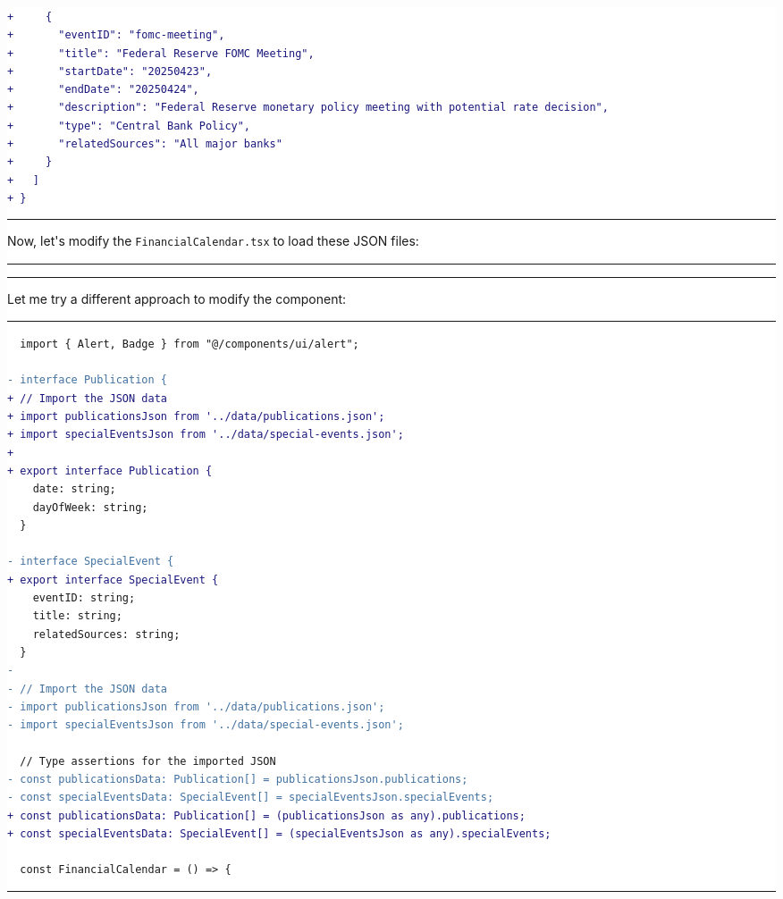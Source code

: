 ```diff
+     {
+       "eventID": "fomc-meeting",
+       "title": "Federal Reserve FOMC Meeting",
+       "startDate": "20250423",
+       "endDate": "20250424",
+       "description": "Federal Reserve monetary policy meeting with potential rate decision",
+       "type": "Central Bank Policy",
+       "relatedSources": "All major banks"
+     }
+   ]
+ } 
```

---

Now, let's modify the `FinancialCalendar.tsx` to load these JSON files:

---



---

Let me try a different approach to modify the component:

---

```diff
  import { Alert, Badge } from "@/components/ui/alert";
  
- interface Publication {
+ // Import the JSON data
+ import publicationsJson from '../data/publications.json';
+ import specialEventsJson from '../data/special-events.json';
+ 
+ export interface Publication {
    date: string;
    dayOfWeek: string;
  }
  
- interface SpecialEvent {
+ export interface SpecialEvent {
    eventID: string;
    title: string;
    relatedSources: string;
  }
- 
- // Import the JSON data
- import publicationsJson from '../data/publications.json';
- import specialEventsJson from '../data/special-events.json';
  
  // Type assertions for the imported JSON
- const publicationsData: Publication[] = publicationsJson.publications;
- const specialEventsData: SpecialEvent[] = specialEventsJson.specialEvents;
+ const publicationsData: Publication[] = (publicationsJson as any).publications;
+ const specialEventsData: SpecialEvent[] = (specialEventsJson as any).specialEvents;
  
  const FinancialCalendar = () => {
```

---